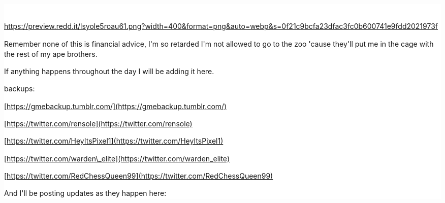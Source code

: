 &#x200B;

https://preview.redd.it/lsyole5roau61.png?width=400&format=png&auto=webp&s=0f21c9bcfa23dfac3fc0b600741e9fdd2021973f

Remember none of this is financial advice, I'm so retarded I'm not allowed to go to the zoo 'cause they'll put me in the cage with the rest of my ape brothers.

If anything happens throughout the day I will be adding it here.

backups:

[https://gmebackup.tumblr.com/](https://gmebackup.tumblr.com/)

[https://twitter.com/rensole](https://twitter.com/rensole)

[https://twitter.com/HeyItsPixel1](https://twitter.com/HeyItsPixel1)

[https://twitter.com/warden\_elite](https://twitter.com/warden_elite)

[https://twitter.com/RedChessQueen99](https://twitter.com/RedChessQueen99)

And I'll be posting updates as they happen here: